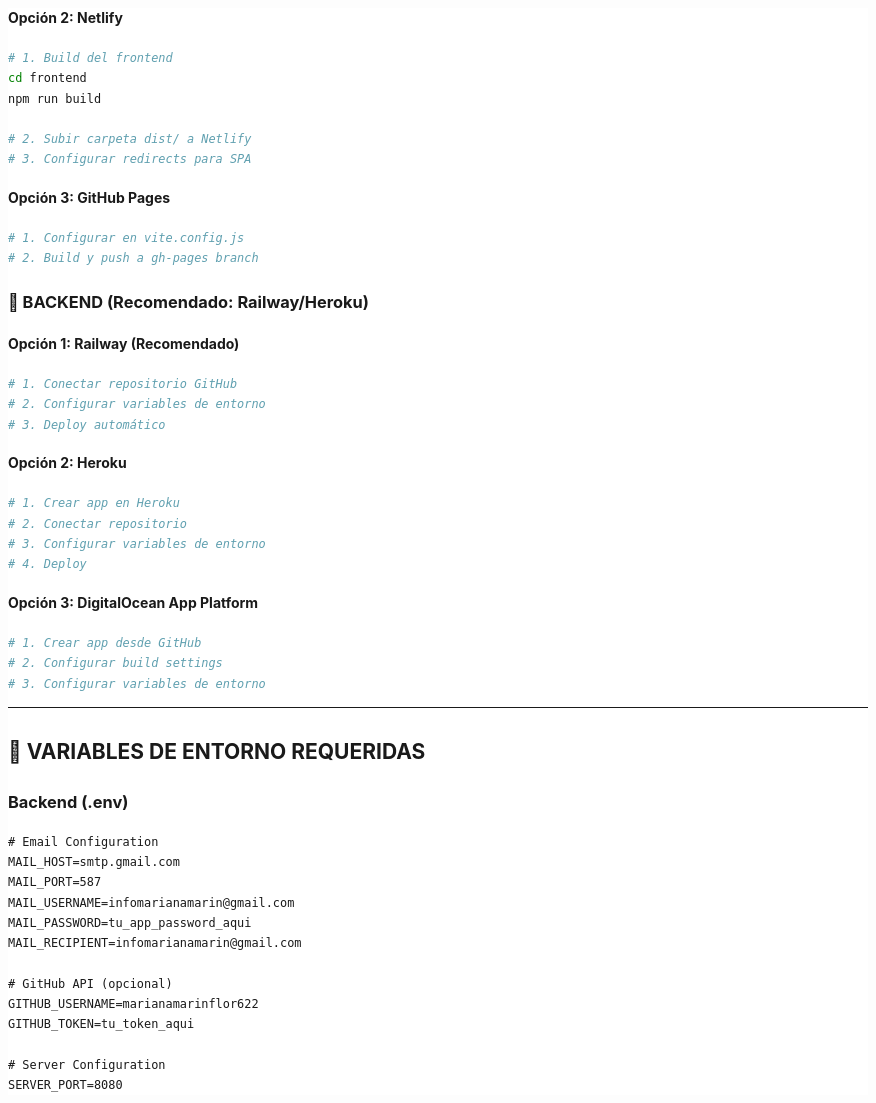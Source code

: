 #### **Opción 2: Netlify**
```bash
# 1. Build del frontend
cd frontend
npm run build

# 2. Subir carpeta dist/ a Netlify
# 3. Configurar redirects para SPA
```

#### **Opción 3: GitHub Pages**
```bash
# 1. Configurar en vite.config.js
# 2. Build y push a gh-pages branch
```

### **🔧 BACKEND (Recomendado: Railway/Heroku)**

#### **Opción 1: Railway (Recomendado)**
```bash
# 1. Conectar repositorio GitHub
# 2. Configurar variables de entorno
# 3. Deploy automático
```

#### **Opción 2: Heroku**
```bash
# 1. Crear app en Heroku
# 2. Conectar repositorio
# 3. Configurar variables de entorno
# 4. Deploy
```

#### **Opción 3: DigitalOcean App Platform**
```bash
# 1. Crear app desde GitHub
# 2. Configurar build settings
# 3. Configurar variables de entorno
```

---

## 🔐 **VARIABLES DE ENTORNO REQUERIDAS**

### **Backend (.env)**
```env
# Email Configuration
MAIL_HOST=smtp.gmail.com
MAIL_PORT=587
MAIL_USERNAME=infomarianamarin@gmail.com
MAIL_PASSWORD=tu_app_password_aqui
MAIL_RECIPIENT=infomarianamarin@gmail.com

# GitHub API (opcional)
GITHUB_USERNAME=marianamarinflor622
GITHUB_TOKEN=tu_token_aqui

# Server Configuration
SERVER_PORT=8080
```
